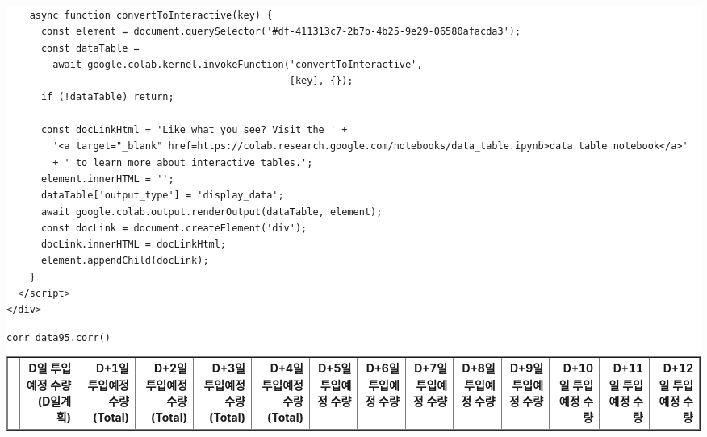         async function convertToInteractive(key) {
          const element = document.querySelector('#df-411313c7-2b7b-4b25-9e29-06580afacda3');
          const dataTable =
            await google.colab.kernel.invokeFunction('convertToInteractive',
                                                     [key], {});
          if (!dataTable) return;

          const docLinkHtml = 'Like what you see? Visit the ' +
            '<a target="_blank" href=https://colab.research.google.com/notebooks/data_table.ipynb>data table notebook</a>'
            + ' to learn more about interactive tables.';
          element.innerHTML = '';
          dataTable['output_type'] = 'display_data';
          await google.colab.output.renderOutput(dataTable, element);
          const docLink = document.createElement('div');
          docLink.innerHTML = docLinkHtml;
          element.appendChild(docLink);
        }
      </script>
    </div>
  </div>





```python
corr_data95.corr()
```





  <div id="df-81257204-8cdb-4530-9875-eddfd4d2c661">
    <div class="colab-df-container">
      <div>
<style scoped>
    .dataframe tbody tr th:only-of-type {
        vertical-align: middle;
    }

    .dataframe tbody tr th {
        vertical-align: top;
    }

    .dataframe thead th {
        text-align: right;
    }
</style>
<table border="1" class="dataframe">
  <thead>
    <tr style="text-align: right;">
      <th></th>
      <th>D일 투입예정 수량(D일계획)</th>
      <th>D+1일 투입예정 수량(Total)</th>
      <th>D+2일 투입예정 수량(Total)</th>
      <th>D+3일 투입예정 수량(Total)</th>
      <th>D+4일 투입예정 수량(Total)</th>
      <th>D+5일 투입예정 수량</th>
      <th>D+6일 투입예정 수량</th>
      <th>D+7일 투입예정 수량</th>
      <th>D+8일 투입예정 수량</th>
      <th>D+9일 투입예정 수량</th>
      <th>D+10일 투입예정 수량</th>
      <th>D+11일 투입예정 수량</th>
      <th>D+12일 투입예정 수량</th>
    </tr>
  </thead>
  <tbody>